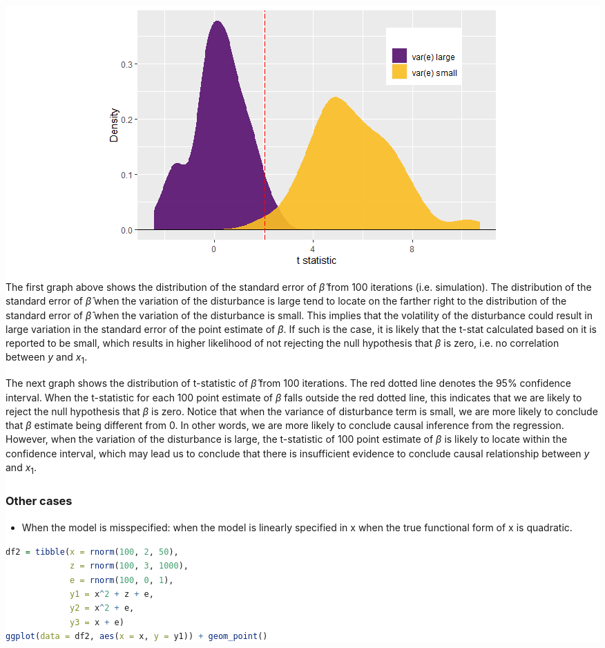 <img src="assignment2_boyoonChang_files/figure-html/unnamed-chunk-2-3.png" style="display: block; margin: auto;" />

The first graph above shows the distribution of the standard error of $\hat{\beta}$ from 100 iterations (i.e. simulation). The distribution of the standard error of $\hat{\beta}$ when the variation of the disturbance is large tend to locate on the farther right to the distribution of the standard error of $\hat{\beta}$ when the variation of the disturbance is small. This implies that the volatility of the disturbance could result in large variation in the standard error of the point estimate of $\beta$. If such is the case, it is likely that the t-stat calculated based on it is reported to be small, which results in higher likelihood of not rejecting the null hypothesis that $\beta$ is zero, i.e. no correlation between $y$ and $x_1$. 

The next graph shows the distribution of t-statistic of $\hat{\beta}$ from 100 iterations. The red dotted line denotes the 95$\%$ confidence interval. When the t-statistic for each 100 point estimate of $\beta$ falls outside the red dotted line, this indicates that we are likely to reject the null hypothesis that $\beta$ is zero. Notice that when the variance of disturbance term is small, we are more likely to conclude that $\beta$ estimate being different from 0. In other words, we are more likely to conclude causal inference from the regression. However, when the variation of the disturbance is large, the t-statistic of 100 point estimate of $\beta$ is likely to locate within the confidence interval, which may lead us to conclude that there is insufficient evidence to conclude causal relationship between $y$ and $x_1$. 



### Other cases

- When the model is misspecified: when the model is linearly specified in x when the true functional form of x is quadratic.

```r
df2 = tibble(x = rnorm(100, 2, 50), 
             z = rnorm(100, 3, 1000),
             e = rnorm(100, 0, 1),
             y1 = x^2 + z + e,
             y2 = x^2 + e,
             y3 = x + e)
ggplot(data = df2, aes(x = x, y = y1)) + geom_point()
```
